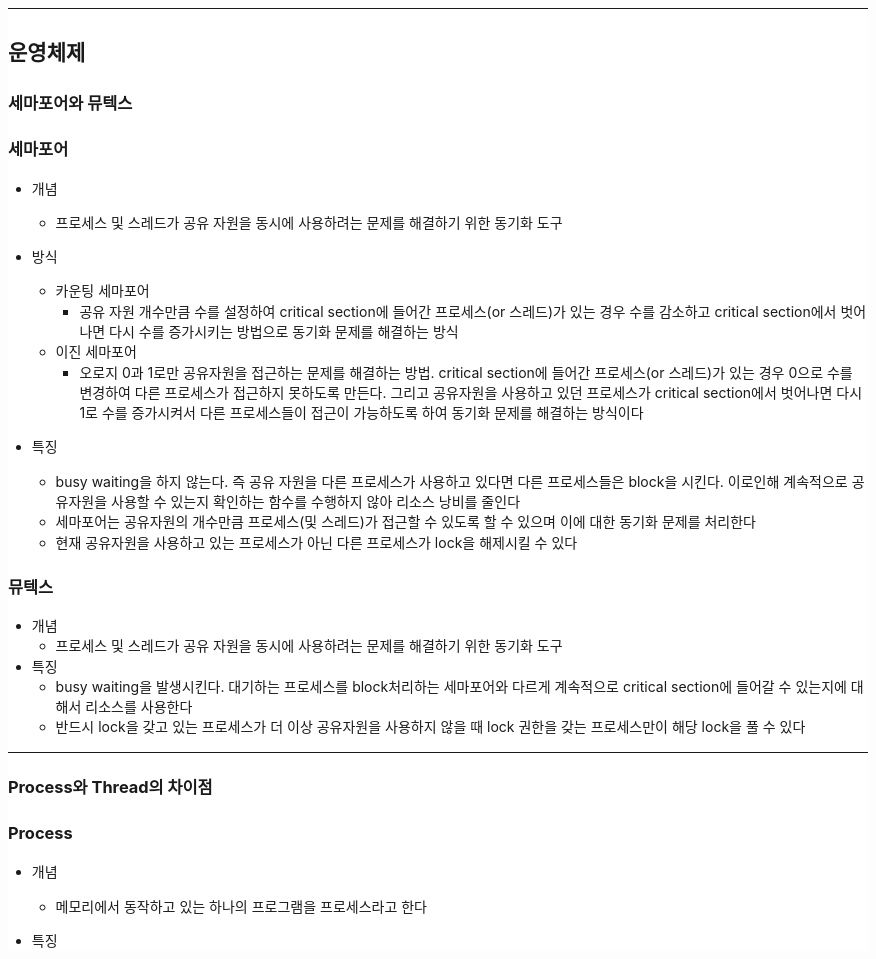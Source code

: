 ------



## 운영체제 



### 세마포어와 뮤텍스

### 세마포어

- 개념

  -  프로세스 및 스레드가 공유 자원을 동시에 사용하려는 문제를 해결하기 위한 동기화 도구

- 방식

  - 카운팅 세마포어 
    - 공유 자원 개수만큼 수를 설정하여 critical section에 들어간 프로세스(or 스레드)가 있는 경우 수를 감소하고 critical section에서 벗어나면 다시 수를 증가시키는 방법으로 동기화 문제를 해결하는 방식 
  - 이진 세마포어
    - 오로지 0과 1로만 공유자원을 접근하는 문제를 해결하는 방법. critical section에 들어간 프로세스(or 스레드)가 있는 경우 0으로 수를 변경하여 다른 프로세스가 접근하지 못하도록 만든다. 그리고 공유자원을 사용하고 있던 프로세스가 critical section에서 벗어나면 다시 1로 수를 증가시켜서 다른 프로세스들이 접근이 가능하도록 하여 동기화 문제를 해결하는 방식이다

- 특징

  - busy waiting을 하지 않는다. 즉 공유 자원을 다른 프로세스가 사용하고 있다면 다른 프로세스들은 block을 시킨다. 이로인해 계속적으로 공유자원을 사용할 수 있는지 확인하는 함수를 수행하지 않아 리소스 낭비를 줄인다
  - 세마포어는 공유자원의 개수만큼 프로세스(및 스레드)가 접근할 수 있도록 할 수 있으며 이에 대한 동기화 문제를 처리한다
  - 현재 공유자원을 사용하고 있는 프로세스가 아닌 다른 프로세스가 lock을 해제시킬 수 있다

  

### 뮤텍스

- 개념
  - 프로세스 및 스레드가 공유 자원을 동시에 사용하려는 문제를 해결하기 위한 동기화 도구
- 특징
  - busy waiting을 발생시킨다. 대기하는 프로세스를 block처리하는 세마포어와 다르게 계속적으로 critical section에 들어갈 수 있는지에 대해서 리소스를 사용한다
  - 반드시 lock을 갖고 있는 프로세스가 더 이상 공유자원을 사용하지 않을 때 lock 권한을 갖는 프로세스만이 해당 lock을 풀 수 있다



------

### Process와 Thread의 차이점

### Process

  - 개념

    - 메모리에서 동작하고 있는 하나의 프로그램을 프로세스라고 한다

  - 특징
